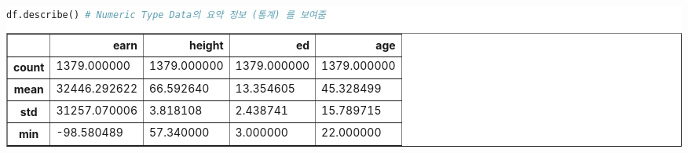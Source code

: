   </tbody>
</table>
</div>




```python
df.describe() # Numeric Type Data의 요약 정보 (통계) 를 보여줌
```




<div>
<style scoped>
    .dataframe tbody tr th:only-of-type {
        vertical-align: middle;
    }

    .dataframe tbody tr th {
        vertical-align: top;
    }

    .dataframe thead th {
        text-align: right;
    }
</style>
<table border="1" class="dataframe">
  <thead>
    <tr style="text-align: right;">
      <th></th>
      <th>earn</th>
      <th>height</th>
      <th>ed</th>
      <th>age</th>
    </tr>
  </thead>
  <tbody>
    <tr>
      <th>count</th>
      <td>1379.000000</td>
      <td>1379.000000</td>
      <td>1379.000000</td>
      <td>1379.000000</td>
    </tr>
    <tr>
      <th>mean</th>
      <td>32446.292622</td>
      <td>66.592640</td>
      <td>13.354605</td>
      <td>45.328499</td>
    </tr>
    <tr>
      <th>std</th>
      <td>31257.070006</td>
      <td>3.818108</td>
      <td>2.438741</td>
      <td>15.789715</td>
    </tr>
    <tr>
      <th>min</th>
      <td>-98.580489</td>
      <td>57.340000</td>
      <td>3.000000</td>
      <td>22.000000</td>
    </tr>
    <tr>